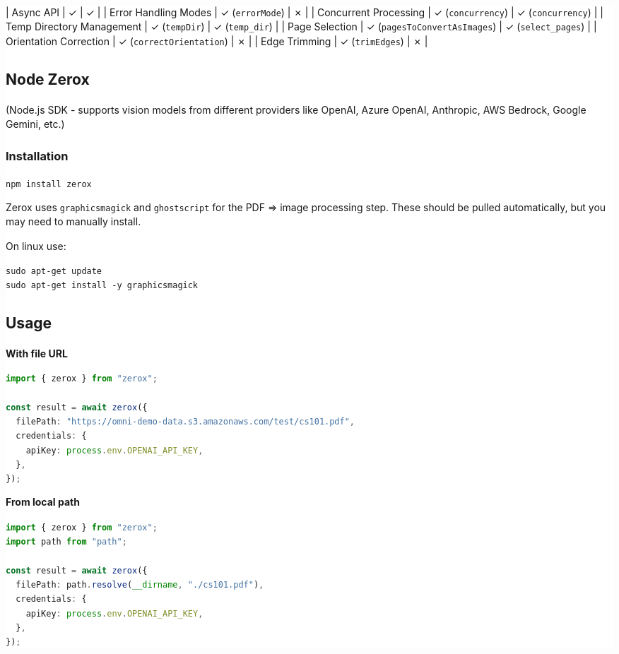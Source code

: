 | Async API                 | ✓                            | ✓                          |
| Error Handling Modes      | ✓ (`errorMode`)              | ✗                          |
| Concurrent Processing     | ✓ (`concurrency`)            | ✓ (`concurrency`)          |
| Temp Directory Management | ✓ (`tempDir`)                | ✓ (`temp_dir`)             |
| Page Selection            | ✓ (`pagesToConvertAsImages`) | ✓ (`select_pages`)         |
| Orientation Correction    | ✓ (`correctOrientation`)     | ✗                          |
| Edge Trimming             | ✓ (`trimEdges`)              | ✗                          |

## Node Zerox

(Node.js SDK - supports vision models from different providers like OpenAI, Azure OpenAI, Anthropic, AWS Bedrock, Google Gemini, etc.)

### Installation

```sh
npm install zerox
```

Zerox uses `graphicsmagick` and `ghostscript` for the PDF => image processing step. These should be pulled automatically, but you may need to manually install.

On linux use:

```
sudo apt-get update
sudo apt-get install -y graphicsmagick
```

## Usage

**With file URL**

```ts
import { zerox } from "zerox";

const result = await zerox({
  filePath: "https://omni-demo-data.s3.amazonaws.com/test/cs101.pdf",
  credentials: {
    apiKey: process.env.OPENAI_API_KEY,
  },
});
```

**From local path**

```ts
import { zerox } from "zerox";
import path from "path";

const result = await zerox({
  filePath: path.resolve(__dirname, "./cs101.pdf"),
  credentials: {
    apiKey: process.env.OPENAI_API_KEY,
  },
});
```
